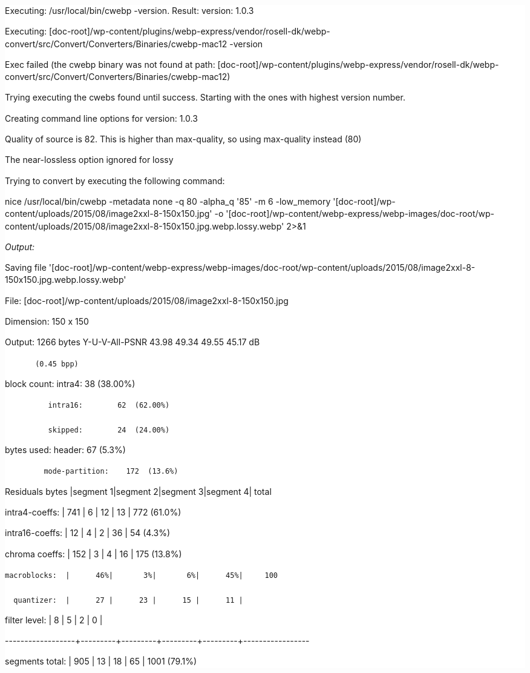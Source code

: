 Executing: /usr/local/bin/cwebp -version. Result: version: 1.0.3

Executing: [doc-root]/wp-content/plugins/webp-express/vendor/rosell-dk/webp-convert/src/Convert/Converters/Binaries/cwebp-mac12 -version

Exec failed (the cwebp binary was not found at path: [doc-root]/wp-content/plugins/webp-express/vendor/rosell-dk/webp-convert/src/Convert/Converters/Binaries/cwebp-mac12)

Trying executing the cwebs found until success. Starting with the ones with highest version number.

Creating command line options for version: 1.0.3

Quality of source is 82. This is higher than max-quality, so using max-quality instead (80)

The near-lossless option ignored for lossy

Trying to convert by executing the following command:

nice /usr/local/bin/cwebp -metadata none -q 80 -alpha_q '85' -m 6 -low_memory '[doc-root]/wp-content/uploads/2015/08/image2xxl-8-150x150.jpg' -o '[doc-root]/wp-content/webp-express/webp-images/doc-root/wp-content/uploads/2015/08/image2xxl-8-150x150.jpg.webp.lossy.webp' 2>&1


*Output:* 

Saving file '[doc-root]/wp-content/webp-express/webp-images/doc-root/wp-content/uploads/2015/08/image2xxl-8-150x150.jpg.webp.lossy.webp'

File:      [doc-root]/wp-content/uploads/2015/08/image2xxl-8-150x150.jpg

Dimension: 150 x 150

Output:    1266 bytes Y-U-V-All-PSNR 43.98 49.34 49.55   45.17 dB

           (0.45 bpp)

block count:  intra4:         38  (38.00%)

              intra16:        62  (62.00%)

              skipped:        24  (24.00%)

bytes used:  header:             67  (5.3%)

             mode-partition:    172  (13.6%)

 Residuals bytes  |segment 1|segment 2|segment 3|segment 4|  total

  intra4-coeffs:  |     741 |       6 |      12 |      13 |     772  (61.0%)

 intra16-coeffs:  |      12 |       4 |       2 |      36 |      54  (4.3%)

  chroma coeffs:  |     152 |       3 |       4 |      16 |     175  (13.8%)

    macroblocks:  |      46%|       3%|       6%|      45%|     100

      quantizer:  |      27 |      23 |      15 |      11 |

   filter level:  |       8 |       5 |       2 |       0 |

------------------+---------+---------+---------+---------+-----------------

 segments total:  |     905 |      13 |      18 |      65 |    1001  (79.1%)

